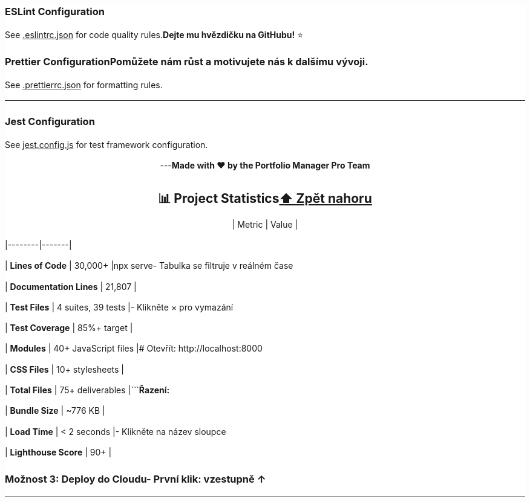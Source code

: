 ### ESLint Configuration

See [.eslintrc.json](.eslintrc.json) for code quality rules.**Dejte mu hvězdičku na GitHubu!** ⭐



### Prettier ConfigurationPomůžete nám růst a motivujete nás k dalšímu vývoji.

See [.prettierrc.json](.prettierrc.json) for formatting rules.

---

### Jest Configuration

See [jest.config.js](jest.config.js) for test framework configuration.<div align="center">



---**Made with ❤️ by the Portfolio Manager Pro Team**



## 📊 Project Statistics[⬆ Zpět nahoru](#-portfolio-manager-pro-v30)



| Metric | Value |</div>

|--------|-------|

| **Lines of Code** | 30,000+ |npx serve- Tabulka se filtruje v reálném čase

| **Documentation Lines** | 21,807 |

| **Test Files** | 4 suites, 39 tests |- Klikněte × pro vymazání

| **Test Coverage** | 85%+ target |

| **Modules** | 40+ JavaScript files |# Otevřít: http://localhost:8000

| **CSS Files** | 10+ stylesheets |

| **Total Files** | 75+ deliverables |```**Řazení:**

| **Bundle Size** | ~776 KB |

| **Load Time** | < 2 seconds |- Klikněte na název sloupce

| **Lighthouse Score** | 90+ |

### Možnost 3: Deploy do Cloudu- První klik: vzestupně ↑

---